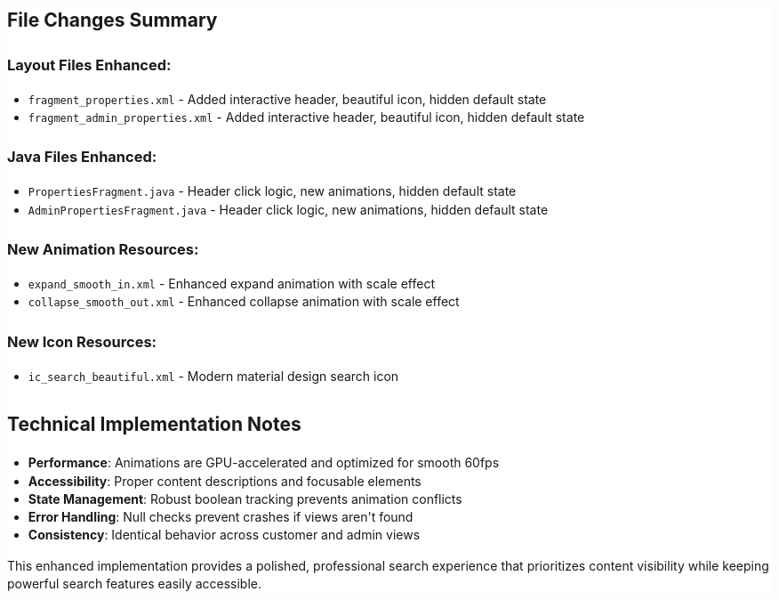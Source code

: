## File Changes Summary

### Layout Files Enhanced:
- `fragment_properties.xml` - Added interactive header, beautiful icon, hidden default state
- `fragment_admin_properties.xml` - Added interactive header, beautiful icon, hidden default state

### Java Files Enhanced:
- `PropertiesFragment.java` - Header click logic, new animations, hidden default state
- `AdminPropertiesFragment.java` - Header click logic, new animations, hidden default state

### New Animation Resources:
- `expand_smooth_in.xml` - Enhanced expand animation with scale effect
- `collapse_smooth_out.xml` - Enhanced collapse animation with scale effect

### New Icon Resources:
- `ic_search_beautiful.xml` - Modern material design search icon

## Technical Implementation Notes

- **Performance**: Animations are GPU-accelerated and optimized for smooth 60fps
- **Accessibility**: Proper content descriptions and focusable elements
- **State Management**: Robust boolean tracking prevents animation conflicts
- **Error Handling**: Null checks prevent crashes if views aren't found
- **Consistency**: Identical behavior across customer and admin views

This enhanced implementation provides a polished, professional search experience that prioritizes content visibility while keeping powerful search features easily accessible.
